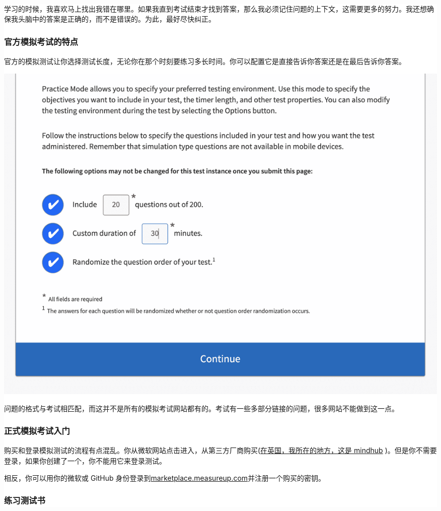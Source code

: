 学习的时候，我喜欢马上找出我错在哪里。如果我直到考试结束才找到答案，那么我必须记住问题的上下文，这需要更多的努力。我还想确保我头脑中的答案是正确的，而不是错误的。为此，最好尽快纠正。

### 官方模拟考试的特点

官方的模拟测试让你选择测试长度，无论你在那个时刻要练习多长时间。你可以配置它是直接告诉你答案还是在最后告诉你答案。

![gvuQ1De2BRHBvvXQbJkn6RRXM7EoSA34WPZpxQmO_6VLx-F-toNyLWgjifowqJRyWKEJ2m5A_aaUJ5q7OUu-NWdSeft1xpugLzYi3IIM9XjOgTEbGgvsUUKXmEBnAP4hKm5b_eAP=s0](img/c8d2ecce7bfb976ec27a3878a2ed5254.png)

问题的格式与考试相匹配，而这并不是所有的模拟考试网站都有的。考试有一些多部分链接的问题，很多网站不能做到这一点。

### 正式模拟考试入门

购买和登录模拟测试的流程有点混乱。你从微软网站点击进入，从第三方厂商购买([在英国，我所在的地方，这是 mindhub](https://uk.mindhub.com/dp-203-data-engineering-on-microsoft-azure-microsoft-official-practice-test/p/MU-DP-203?utm_source=microsoft&utm_medium=certpage&utm_campaign=msofficialpractice) )。但是你不需要登录，如果你创建了一个，你不能用它来登录测试。

相反，你可以用你的微软或 GitHub 身份登录到[marketplace.measureup.com](https://marketplace.measureup.com/login)并注册一个购买的密钥。

### 练习测试书

